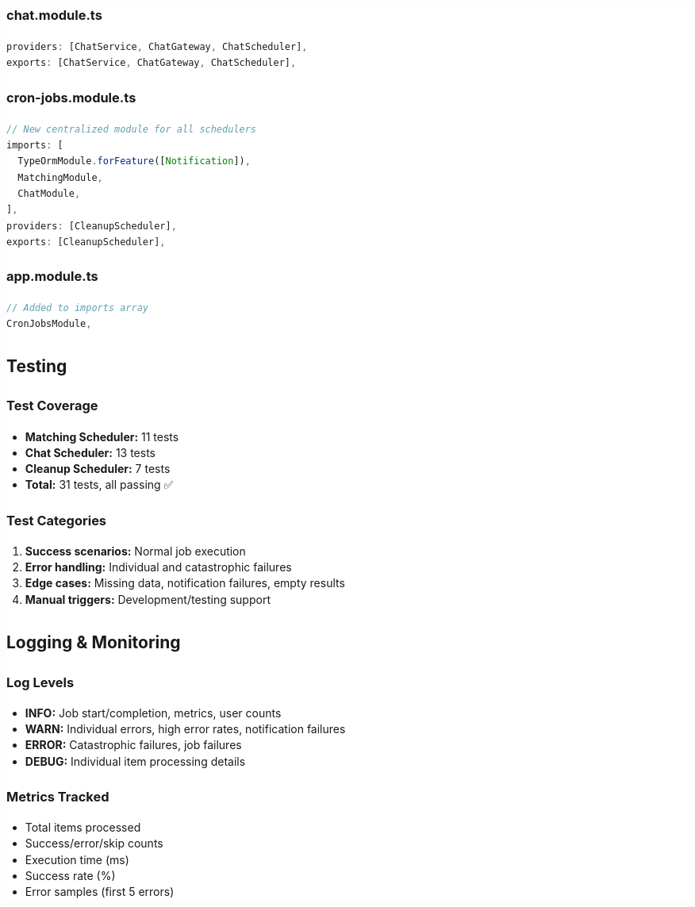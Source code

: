 ### chat.module.ts
```typescript
providers: [ChatService, ChatGateway, ChatScheduler],
exports: [ChatService, ChatGateway, ChatScheduler],
```

### cron-jobs.module.ts
```typescript
// New centralized module for all schedulers
imports: [
  TypeOrmModule.forFeature([Notification]),
  MatchingModule,
  ChatModule,
],
providers: [CleanupScheduler],
exports: [CleanupScheduler],
```

### app.module.ts
```typescript
// Added to imports array
CronJobsModule,
```

## Testing

### Test Coverage
- **Matching Scheduler:** 11 tests
- **Chat Scheduler:** 13 tests
- **Cleanup Scheduler:** 7 tests
- **Total:** 31 tests, all passing ✅

### Test Categories
1. **Success scenarios:** Normal job execution
2. **Error handling:** Individual and catastrophic failures
3. **Edge cases:** Missing data, notification failures, empty results
4. **Manual triggers:** Development/testing support

## Logging & Monitoring

### Log Levels
- **INFO:** Job start/completion, metrics, user counts
- **WARN:** Individual errors, high error rates, notification failures
- **ERROR:** Catastrophic failures, job failures
- **DEBUG:** Individual item processing details

### Metrics Tracked
- Total items processed
- Success/error/skip counts
- Execution time (ms)
- Success rate (%)
- Error samples (first 5 errors)
